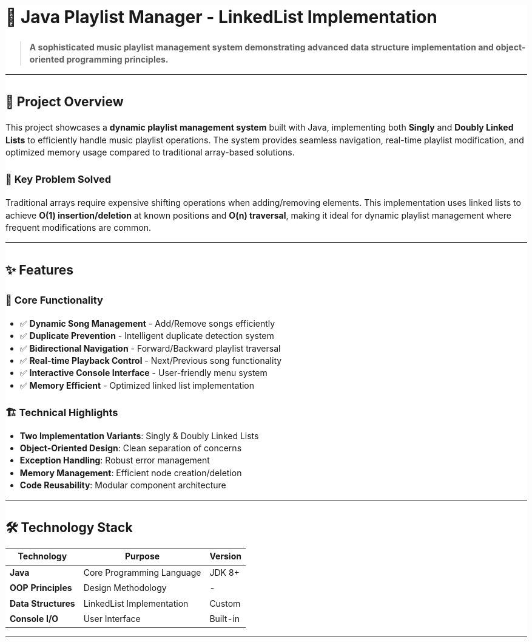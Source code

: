 # 🎵 Java Playlist Manager - LinkedList Implementation

> **A sophisticated music playlist management system demonstrating advanced data structure implementation and object-oriented programming principles.**

---

## 🚀 Project Overview

This project showcases a **dynamic playlist management system** built with Java, implementing both **Singly** and **Doubly Linked Lists** to efficiently handle music playlist operations. The system provides seamless navigation, real-time playlist modification, and optimized memory usage compared to traditional array-based solutions.

### 🎯 **Key Problem Solved**
Traditional arrays require expensive shifting operations when adding/removing elements. This implementation uses linked lists to achieve **O(1) insertion/deletion** at known positions and **O(n) traversal**, making it ideal for dynamic playlist management where frequent modifications are common.

---

## ✨ Features

### 🔧 **Core Functionality**
- ✅ **Dynamic Song Management** - Add/Remove songs efficiently
- ✅ **Duplicate Prevention** - Intelligent duplicate detection system  
- ✅ **Bidirectional Navigation** - Forward/Backward playlist traversal
- ✅ **Real-time Playback Control** - Next/Previous song functionality
- ✅ **Interactive Console Interface** - User-friendly menu system
- ✅ **Memory Efficient** - Optimized linked list implementation

### 🏗️ **Technical Highlights**
- **Two Implementation Variants**: Singly & Doubly Linked Lists
- **Object-Oriented Design**: Clean separation of concerns
- **Exception Handling**: Robust error management
- **Memory Management**: Efficient node creation/deletion
- **Code Reusability**: Modular component architecture

---

## 🛠️ Technology Stack

| Technology | Purpose | Version |
|------------|---------|---------|
| **Java** | Core Programming Language | JDK 8+ |
| **OOP Principles** | Design Methodology | - |
| **Data Structures** | LinkedList Implementation | Custom |
| **Console I/O** | User Interface | Built-in |

---